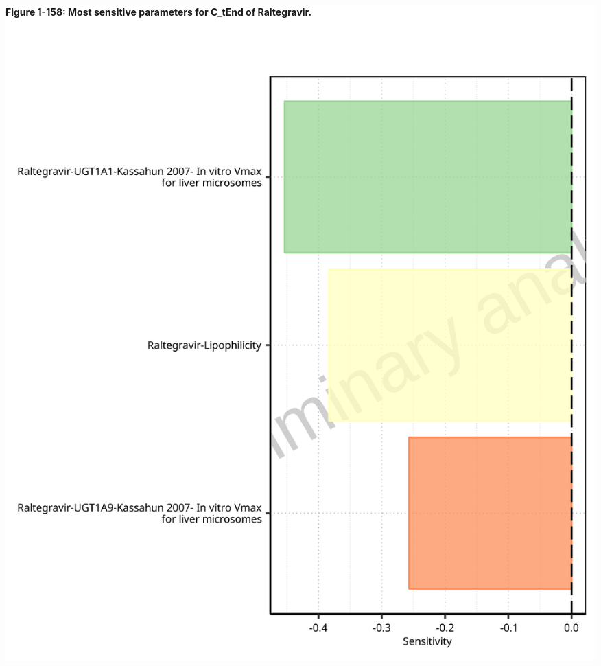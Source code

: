 

**Figure 1-158: Most sensitive parameters for C_tEnd of Raltegravir.**


<br>
<br>


<a id="figure-1-159"></a>

![](Sensitivity/Raltegravir_400mg_chewable_fed-4_sensitivity_AUC_tEnd.png)
